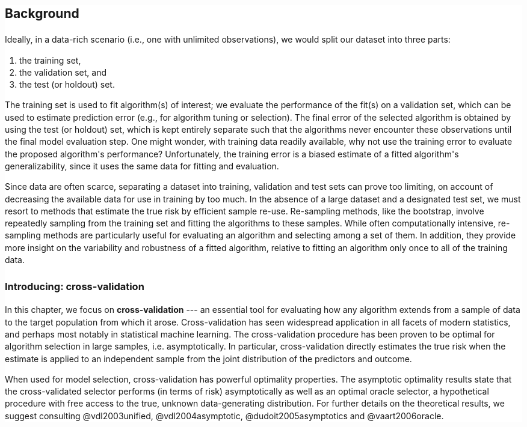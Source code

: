 ## Background

Ideally, in a data-rich scenario (i.e., one with unlimited observations), we would
split our dataset into three parts:

1. the training set,
2. the validation set, and
3. the test (or holdout) set.

The training set is used to fit algorithm(s) of interest; we evaluate the
performance of the fit(s) on a validation set, which can be used to estimate
prediction error (e.g., for algorithm tuning or selection). The final error of the
selected algorithm is obtained by using the test (or holdout) set, which is
kept entirely separate such that the algorithms never encounter these
observations until the final model evaluation step. One might wonder, with
training data readily available, why not use the training error to evaluate the
proposed algorithm's performance? Unfortunately, the training error is a biased
estimate of a fitted algorithm's generalizability, since it uses the same data 
for fitting and evaluation.


Since data are often scarce, separating a dataset into training, validation and
test sets can prove too limiting, on account of decreasing the available data
for use in training by too much. In the absence of a large dataset and a
designated test set, we must resort to methods that estimate the true risk by
efficient sample re-use. Re-sampling methods, like the bootstrap, involve
repeatedly sampling from the training set and fitting the
algorithms to these samples. While often computationally
intensive, re-sampling methods are particularly useful for evaluating an 
algorithm and selecting among a set of them. In addition, they provide 
more insight on the variability and robustness of a fitted algorithm, relative
to fitting an algorithm only once to all of the training data.



### Introducing: cross-validation

In this chapter, we focus on **cross-validation** --- an essential tool for
evaluating how any algorithm extends from a sample of data to the target
population from which it arose. Cross-validation has seen widespread
application in all facets of modern statistics, and perhaps most notably in
statistical machine learning. The cross-validation procedure has been proven to 
be optimal for algorithm selection in large samples, i.e. asymptotically. In particular,
cross-validation directly estimates the true risk when the estimate is applied
to an independent sample from the joint distribution of the predictors and
outcome. 

When used for model selection, cross-validation has powerful optimality
properties. The asymptotic optimality results state that the cross-validated
selector performs (in terms of risk) asymptotically as well as an optimal oracle
selector, a hypothetical procedure with free access to the true, unknown
data-generating distribution. For further details on the theoretical results, we
suggest consulting @vdl2003unified, @vdl2004asymptotic, @dudoit2005asymptotics
and @vaart2006oracle.
